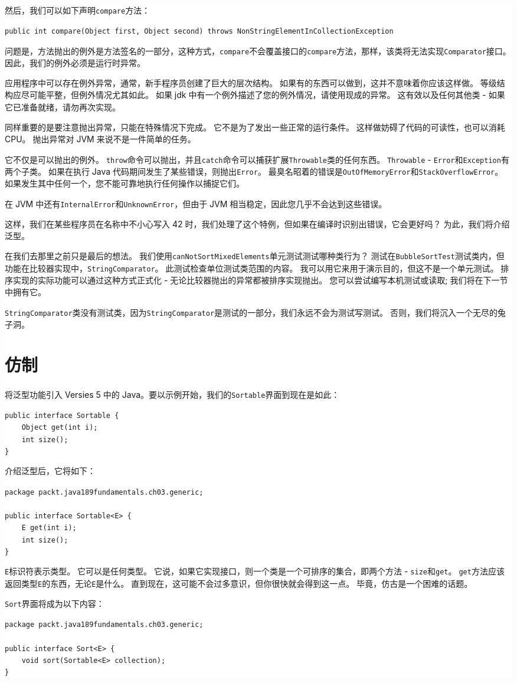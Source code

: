 然后，我们可以如下声明`compare`方法：

```
public int compare(Object first, Object second) throws NonStringElementInCollectionException
```

问题是，方法抛出的例外是方法签名的一部分，这种方式，`compare`不会覆盖接口的`compare`方法，那样，该类将无法实现`Comparator`接口。 因此，我们的例外必须是运行时异常。

应用程序中可以存在例外异常，通常，新手程序员创建了巨大的层次结构。 如果有的东西可以做到，这并不意味着你应该这样做。 等级结构应尽可能平整，但例外情况尤其如此。 如果 jdk 中有一个例外描述了您的例外情况，请使用现成的异常。 这有效以及任何其他类 - 如果它已准备就绪，请勿再次实现。

同样重要的是要注意抛出异常，只能在特殊情况下完成。 它不是为了发出一些正常的运行条件。 这样做妨碍了代码的可读性，也可以消耗 CPU。 抛出异常对 JVM 来说不是一件简单的任务。

它不仅是可以抛出的例外。 `throw`命令可以抛出，并且`catch`命令可以捕获扩展`Throwable`类的任何东西。 `Throwable` - `Error`和`Exception`有两个子类。 如果在执行 Java 代码期间发生了某些错误，则抛出`Error`。 最臭名昭着的错误是`OutOfMemoryError`和`StackOverflowError`。 如果发生其中任何一个，您不能可靠地执行任何操作以捕捉它们。

在 JVM 中还有`InternalError`和`UnknownError`，但由于 JVM 相当稳定，因此您几乎不会达到这些错误。

这样，我们在某些程序员在名称中不小心写入 42 时，我们处理了这个特例，但如果在编译时识别出错误，它会更好吗？ 为此，我们将介绍泛型。

在我们去那里之前只是最后的想法。 我们使用`canNotSortMixedElements`单元测试测试哪种类行为？ 测试在`BubbleSortTest`测试类内，但功能在比较器实现中，`StringComparator`。 此测试检查单位测试类范围的内容。 我可以用它来用于演示目的，但这不是一个单元测试。 排序实现的实际功能可以通过这种方式正式化 - 无论比较器抛出的异常都被排序实现抛出。 您可以尝试编写本机测试或读取; 我们将在下一节中拥有它。

`StringComparator`类没有测试类，因为`StringComparator`是测试的一部分，我们永远不会为测试写测试。 否则，我们将沉入一个无尽的兔子洞。

# 仿制

将泛型功能引入 Versies 5 中的 Java。要以示例开始，我们的`Sortable`界面到现在是如此：

```
public interface Sortable {
    Object get(int i);
    int size();
}
```

介绍泛型后，它将如下：

```
package packt.java189fundamentals.ch03.generic;

public interface Sortable<E> {
    E get(int i);
    int size();
}
```

`E`标识符表示类型。 它可以是任何类型。 它说，如果它实现接口，则一个类是一个可排序的集合，即两个方法 - `size`和`get`。 `get`方法应该返回类型`E`的东西，无论`E`是什么。 直到现在，这可能不会过多意识，但你很快就会得到这一点。 毕竟，仿古是一个困难的话题。

`Sort`界面将成为以下内容：

```
package packt.java189fundamentals.ch03.generic;

public interface Sort<E> {
    void sort(Sortable<E> collection);
}
```
